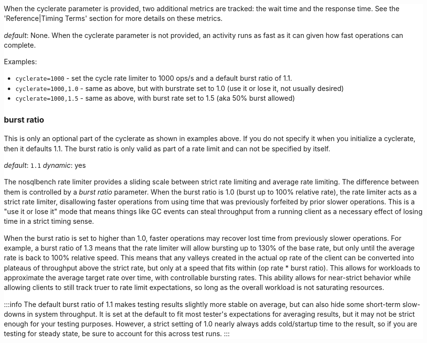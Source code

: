 When the cyclerate parameter is provided, two additional metrics are
tracked: the wait time and the response time. See the 'Reference|Timing
Terms' section for more details on these metrics.

_default_: None. When the cyclerate parameter is not provided, an
activity runs as fast as it can given how fast operations can complete.

Examples:
- `cyclerate=1000` - set the cycle rate limiter to 1000 ops/s and a
  default burst ratio of 1.1.
- `cyclerate=1000,1.0` - same as above, but with burstrate set to 1.0
  (use it or lose it, not usually desired)
- `cyclerate=1000,1.5` - same as above, with burst rate set to 1.5 (aka
  50% burst allowed)

### burst ratio

This is only an optional part of the cyclerate as shown in examples
above. If you do not specify it when you initialize a cyclerate, then it
defaults 1.1. The burst ratio is only valid as part of a rate limit and
can not be specified by itself.

_default_: `1.1`
_dynamic_: yes

The nosqlbench rate limiter provides a sliding scale between strict rate
limiting and average rate limiting. The difference between them is
controlled by a _burst ratio_ parameter. When the burst ratio is 1.0
(burst up to 100% relative rate), the rate limiter acts as a strict rate
limiter, disallowing faster operations from using time that was
previously forfeited by prior slower operations. This is a "use it or
lose it" mode that means things like GC events can steal throughput from
a running client as a necessary effect of losing time in a strict timing
sense.

When the burst ratio is set to higher than 1.0, faster operations may
recover lost time from previously slower operations. For example, a
burst ratio of 1.3 means that the rate limiter will allow bursting up to
130% of the base rate, but only until the average rate is back to 100%
relative speed. This means that any valleys created in the actual op
rate of the client can be converted into plateaus of throughput above
the strict rate, but only at a speed that fits within (op rate * burst
ratio). This allows for workloads to approximate the average target rate
over time, with controllable bursting rates. This ability allows for
near-strict behavior while allowing clients to still track truer to rate
limit expectations, so long as the overall workload is not saturating
resources.

:::info The default burst ratio of 1.1 makes testing results slightly
more stable on average, but can also hide some short-term slow-downs in
system throughput. It is set at the default to fit most tester's
expectations for averaging results, but it may not be strict enough for
your testing purposes. However, a strict setting of 1.0 nearly always
adds cold/startup time to the result, so if you are testing for steady
state, be sure to account for this across test runs. :::
